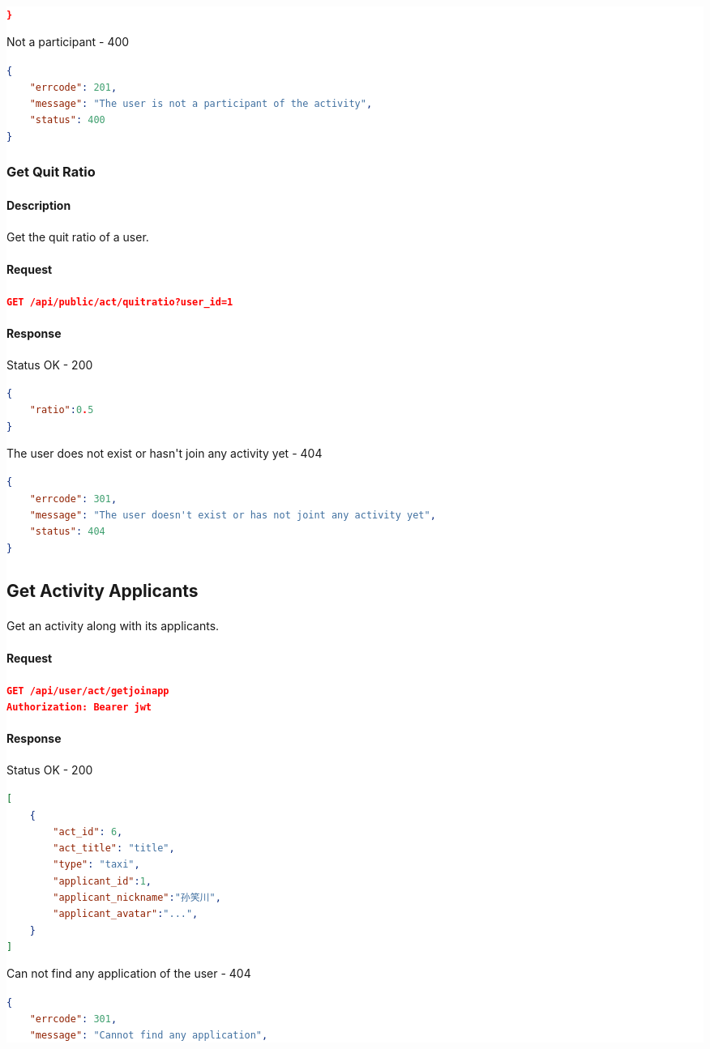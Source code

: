 ```json
}
```
Not a participant - 400
```json
{
    "errcode": 201,
    "message": "The user is not a participant of the activity",
    "status": 400
}
```

### Get Quit Ratio
#### Description
Get the quit ratio of a user.
#### Request
```json
GET /api/public/act/quitratio?user_id=1
```
#### Response
Status OK - 200
```json
{
    "ratio":0.5
}
```
The user does not exist or hasn't join any activity yet - 404
```json
{
    "errcode": 301,
    "message": "The user doesn't exist or has not joint any activity yet",
    "status": 404
}
```


## Get Activity Applicants

Get an activity along with its applicants.

#### Request
```json
GET /api/user/act/getjoinapp
Authorization: Bearer jwt
```

#### Response
Status OK - 200
```json
[
    {
        "act_id": 6,
        "act_title": "title",
        "type": "taxi",
        "applicant_id":1,
        "applicant_nickname":"孙笑川",
        "applicant_avatar":"...",
    }
]
```
Can not find any application of the user - 404
```json
{
    "errcode": 301,
    "message": "Cannot find any application",
```